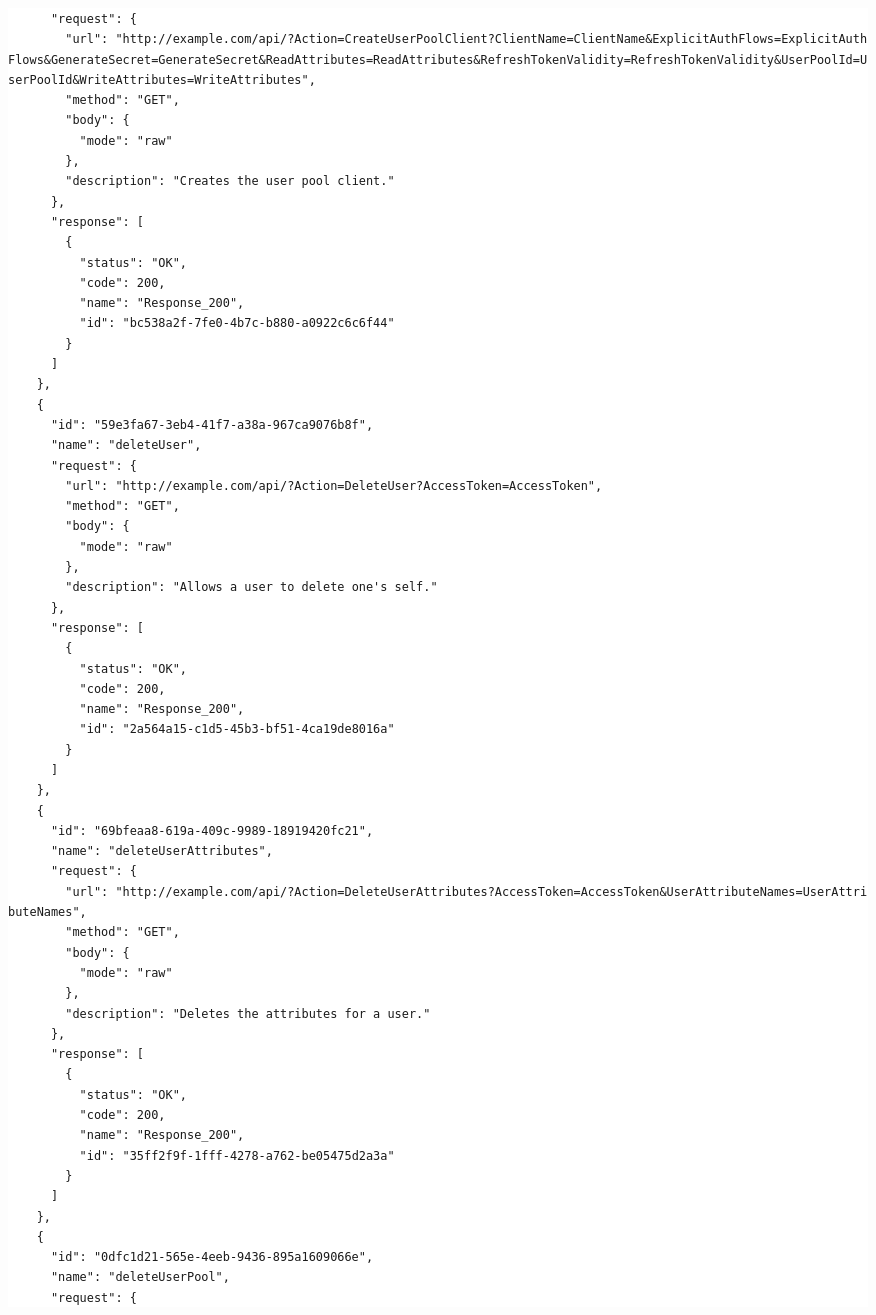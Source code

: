           "request": {
            "url": "http://example.com/api/?Action=CreateUserPoolClient?ClientName=ClientName&ExplicitAuthFlows=ExplicitAuthFlows&GenerateSecret=GenerateSecret&ReadAttributes=ReadAttributes&RefreshTokenValidity=RefreshTokenValidity&UserPoolId=UserPoolId&WriteAttributes=WriteAttributes",
            "method": "GET",
            "body": {
              "mode": "raw"
            },
            "description": "Creates the user pool client."
          },
          "response": [
            {
              "status": "OK",
              "code": 200,
              "name": "Response_200",
              "id": "bc538a2f-7fe0-4b7c-b880-a0922c6c6f44"
            }
          ]
        },
        {
          "id": "59e3fa67-3eb4-41f7-a38a-967ca9076b8f",
          "name": "deleteUser",
          "request": {
            "url": "http://example.com/api/?Action=DeleteUser?AccessToken=AccessToken",
            "method": "GET",
            "body": {
              "mode": "raw"
            },
            "description": "Allows a user to delete one's self."
          },
          "response": [
            {
              "status": "OK",
              "code": 200,
              "name": "Response_200",
              "id": "2a564a15-c1d5-45b3-bf51-4ca19de8016a"
            }
          ]
        },
        {
          "id": "69bfeaa8-619a-409c-9989-18919420fc21",
          "name": "deleteUserAttributes",
          "request": {
            "url": "http://example.com/api/?Action=DeleteUserAttributes?AccessToken=AccessToken&UserAttributeNames=UserAttributeNames",
            "method": "GET",
            "body": {
              "mode": "raw"
            },
            "description": "Deletes the attributes for a user."
          },
          "response": [
            {
              "status": "OK",
              "code": 200,
              "name": "Response_200",
              "id": "35ff2f9f-1fff-4278-a762-be05475d2a3a"
            }
          ]
        },
        {
          "id": "0dfc1d21-565e-4eeb-9436-895a1609066e",
          "name": "deleteUserPool",
          "request": {